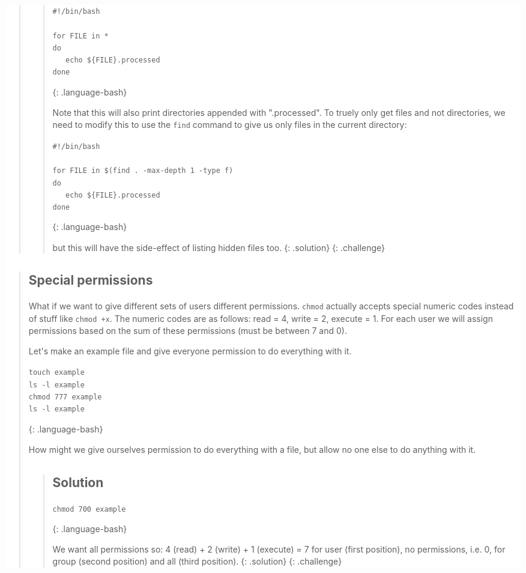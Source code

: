 > > ```
> > #!/bin/bash
> > 
> > for FILE in *
> > do
> >    echo ${FILE}.processed
> > done
> > ```
> > {: .language-bash}
> >
> > Note that this will also print directories appended with ".processed". To truely only get 
> > files and not directories, we need to modify this to use the `find` command to give us only
> > files in the current directory:
> > ```
> > #!/bin/bash
> > 
> > for FILE in $(find . -max-depth 1 -type f)
> > do
> >    echo ${FILE}.processed
> > done
> > ```
> > {: .language-bash}
> >
> > but this will have the side-effect of listing hidden files too.
> {: .solution}
{: .challenge}


> ## Special permissions 
>
> What if we want to give different sets of users different permissions. `chmod` actually accepts
> special numeric codes instead of stuff like `chmod +x`. The numeric codes are as follows: read =
> 4, write = 2, execute = 1. For each user we will assign permissions based on the sum of these
> permissions (must be between 7 and 0).
>
> Let's make an example file and give everyone permission to do everything with it.
>
> ```
> touch example
> ls -l example
> chmod 777 example
> ls -l example
> ```
> {: .language-bash}
>
> How might we give ourselves permission to do everything with a file, but allow no one else to do
> anything with it.
> > ## Solution
> >
> > ```
> > chmod 700 example
> > ```
> > {: .language-bash}
> >
> > We want all permissions so: 4 (read) + 2 (write) + 1 (execute) = 7 for user (first position),
> > no permissions, i.e. 0, for group (second position) and all (third position). 
> {: .solution}
{: .challenge}
